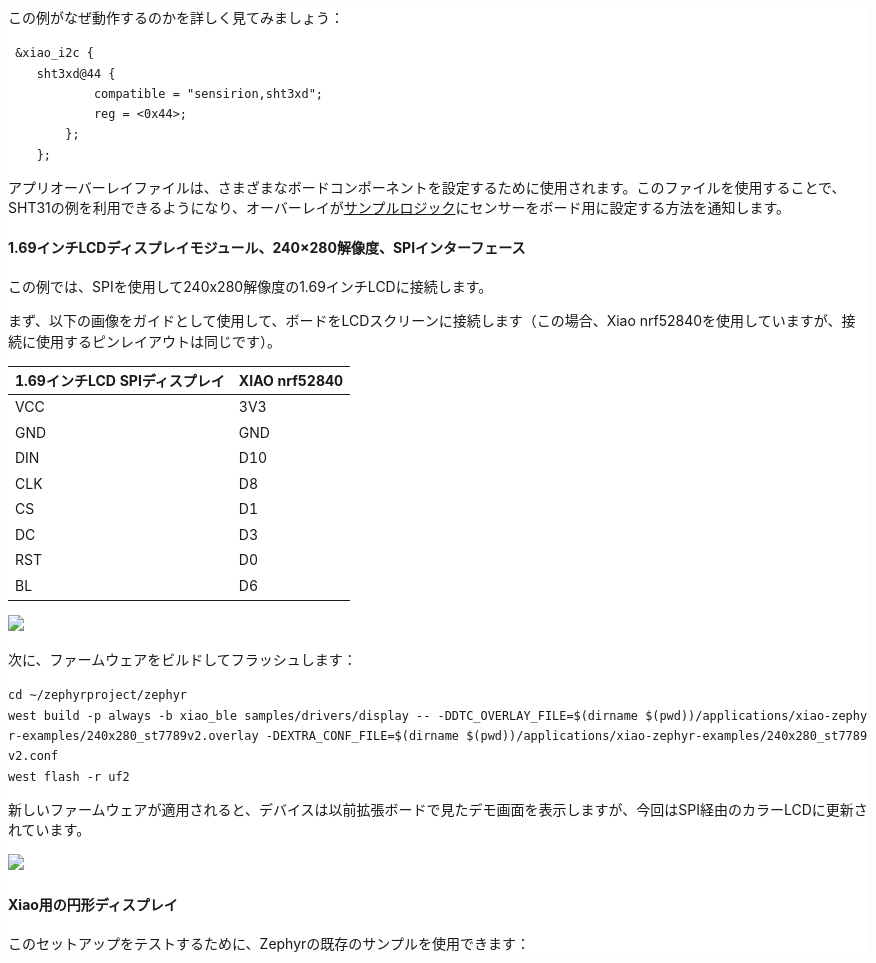 この例がなぜ動作するのかを詳しく見てみましょう：
```
 &xiao_i2c {
	sht3xd@44 {
			compatible = "sensirion,sht3xd";
			reg = <0x44>;
		};
	};
```

アプリオーバーレイファイルは、さまざまなボードコンポーネントを設定するために使用されます。このファイルを使用することで、SHT31の例を利用できるようになり、オーバーレイが[サンプルロジック](https://github.com/zephyrproject-rtos/zephyr/blob/main/samples/sensor/sht3xd/src/main.c)にセンサーをボード用に設定する方法を通知します。

#### 1.69インチLCDディスプレイモジュール、240×280解像度、SPIインターフェース

この例では、SPIを使用して240x280解像度の1.69インチLCDに接続します。

まず、以下の画像をガイドとして使用して、ボードをLCDスクリーンに接続します（この場合、Xiao nrf52840を使用していますが、接続に使用するピンレイアウトは同じです）。

| 1.69インチLCD SPIディスプレイ | XIAO nrf52840 |
| ------------- | ------------------------- |
| VCC | 3V3 |
| GND | GND |
| DIN | D10 |
| CLK | D8 |
| CS | D1 |
| DC | D3 |
| RST | D0 |
| BL | D6 |

<div style={{textAlign:'center'}}><img src="https://files.seeedstudio.com/wiki/lcd_spi_display/10.png" style={{width:700, height:'auto'}}/></div>

次に、ファームウェアをビルドしてフラッシュします：
```
cd ~/zephyrproject/zephyr
west build -p always -b xiao_ble samples/drivers/display -- -DDTC_OVERLAY_FILE=$(dirname $(pwd))/applications/xiao-zephyr-examples/240x280_st7789v2.overlay -DEXTRA_CONF_FILE=$(dirname $(pwd))/applications/xiao-zephyr-examples/240x280_st7789v2.conf
west flash -r uf2
```

新しいファームウェアが適用されると、デバイスは以前拡張ボードで見たデモ画面を表示しますが、今回はSPI経由のカラーLCDに更新されています。


<div style={{textAlign:'center'}}><img src="https://files.seeedstudio.com/wiki/xiaoble_zigbee/spi_lcd-nrf.jpg" style={{width:500, height:'auto'}}/></div>

#### Xiao用の円形ディスプレイ

このセットアップをテストするために、Zephyrの既存のサンプルを使用できます：
